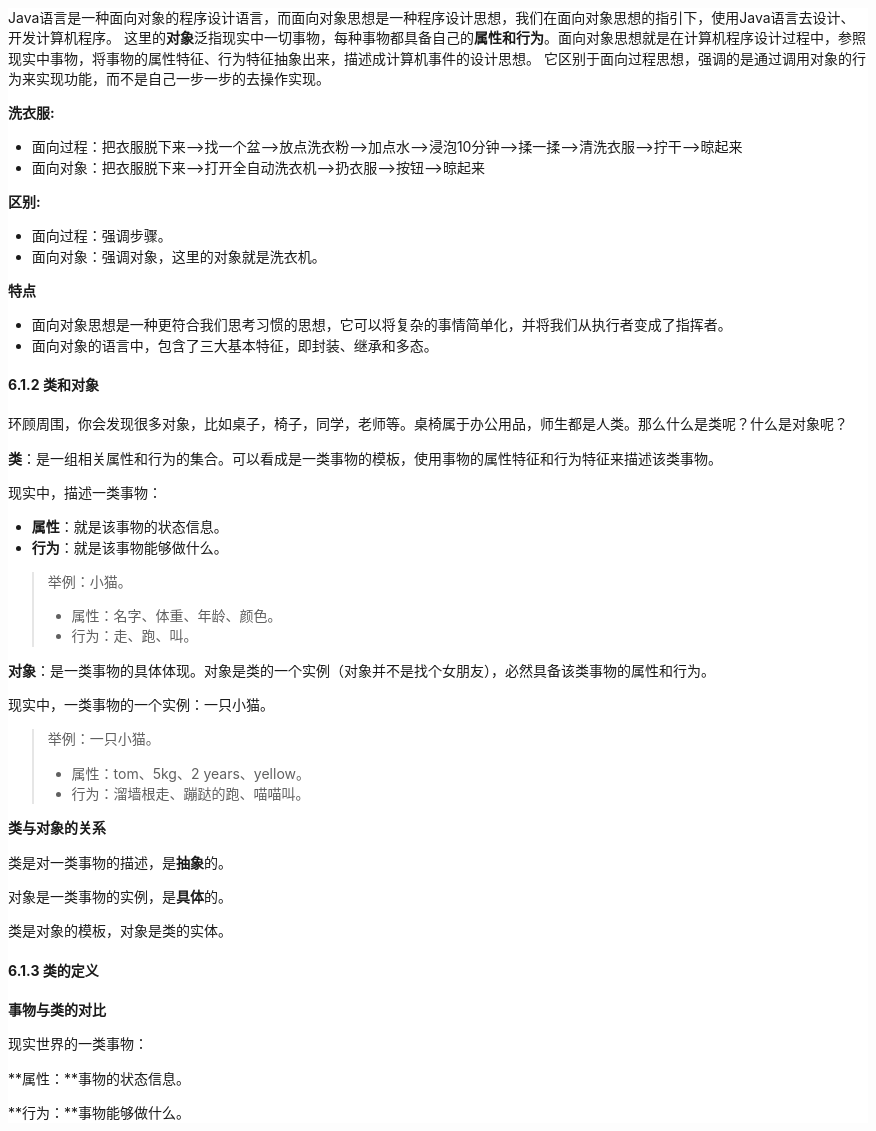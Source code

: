 Java语言是一种面向对象的程序设计语言，而面向对象思想是一种程序设计思想，我们在面向对象思想的指引下，使用Java语言去设计、开发计算机程序。 这里的**对象**泛指现实中一切事物，每种事物都具备自己的**属性和行为**。面向对象思想就是在计算机程序设计过程中，参照现实中事物，将事物的属性特征、行为特征抽象出来，描述成计算机事件的设计思想。 它区别于面向过程思想，强调的是通过调用对象的行为来实现功能，而不是自己一步一步的去操作实现。

**洗衣服:**

* 面向过程：把衣服脱下来-->找一个盆-->放点洗衣粉-->加点水-->浸泡10分钟-->揉一揉-->清洗衣服-->拧干-->晾起来
* 面向对象：把衣服脱下来-->打开全自动洗衣机-->扔衣服-->按钮-->晾起来

**区别:**

* 面向过程：强调步骤。
* 面向对象：强调对象，这里的对象就是洗衣机。

**特点**

* 面向对象思想是一种更符合我们思考习惯的思想，它可以将复杂的事情简单化，并将我们从执行者变成了指挥者。
* 面向对象的语言中，包含了三大基本特征，即封装、继承和多态。

#### 6.1.2 类和对象

环顾周围，你会发现很多对象，比如桌子，椅子，同学，老师等。桌椅属于办公用品，师生都是人类。那么什么是类呢？什么是对象呢？

**类**：是一组相关属性和行为的集合。可以看成是一类事物的模板，使用事物的属性特征和行为特征来描述该类事物。

现实中，描述一类事物：

* **属性**：就是该事物的状态信息。
* **行为**：就是该事物能够做什么。

> 举例：小猫。
>
> * 属性：名字、体重、年龄、颜色。 
> * 行为：走、跑、叫。

**对象**：是一类事物的具体体现。对象是类的一个实例（对象并不是找个女朋友），必然具备该类事物的属性和行为。

现实中，一类事物的一个实例：一只小猫。

> 举例：一只小猫。
>
> * 属性：tom、5kg、2 years、yellow。 
> * 行为：溜墙根走、蹦跶的跑、喵喵叫。

**类与对象的关系**

类是对一类事物的描述，是**抽象**的。

对象是一类事物的实例，是**具体**的。

类是对象的模板，对象是类的实体。

#### 6.1.3 类的定义

**事物与类的对比**

现实世界的一类事物：

**属性：**事物的状态信息。 

**行为：**事物能够做什么。
